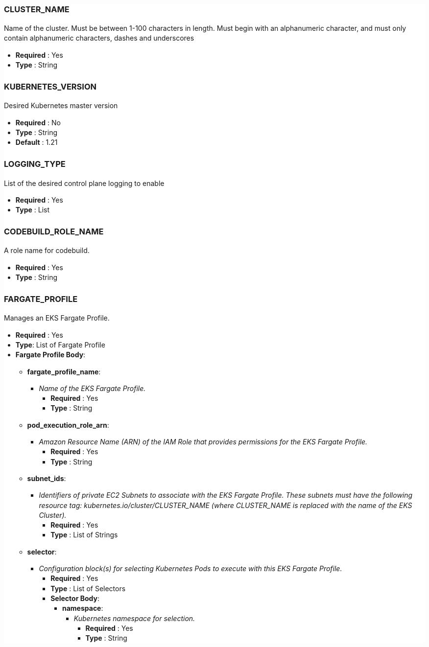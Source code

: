 ### CLUSTER_NAME
Name of the cluster. Must be between 1-100 characters in length. Must begin with an alphanumeric character, and must only contain alphanumeric characters, dashes and underscores
- **Required** : Yes
- **Type** : String

### KUBERNETES_VERSION
Desired Kubernetes master version
- **Required** : No
- **Type** : String
- **Default** :  1.21

### LOGGING_TYPE
List of the desired control plane logging to enable
- **Required** : Yes
- **Type** : List


### CODEBUILD_ROLE_NAME
A role name for codebuild.
- **Required** : Yes
- **Type** : String

### FARGATE_PROFILE
Manages an EKS Fargate Profile.
- **Required** : Yes
- **Type**: List of Fargate Profile
- **Fargate Profile Body**:
    - **fargate_profile_name**:
        - *Name of the EKS Fargate Profile.*
            - **Required** : Yes
            - **Type** : String
    - **pod_execution_role_arn**:
        - *Amazon Resource Name (ARN) of the IAM Role that provides permissions for the EKS Fargate Profile.*
            - **Required** : Yes
            - **Type** : String
    - **subnet_ids**:
        - *Identifiers of private EC2 Subnets to associate with the EKS Fargate Profile. These subnets must have the following resource tag: kubernetes.io/cluster/CLUSTER_NAME (where CLUSTER_NAME is replaced with the name of the EKS Cluster).*
            - **Required** : Yes
            - **Type** : List of Strings
    
    - **selector**:
        - *Configuration block(s) for selecting Kubernetes Pods to execute with this EKS Fargate Profile.*
            - **Required** : Yes
            - **Type** : List of Selectors 
            - **Selector Body**:
                - **namespace**:
                    - *Kubernetes namespace for selection.*
                        - **Required** : Yes
                        - **Type** : String
